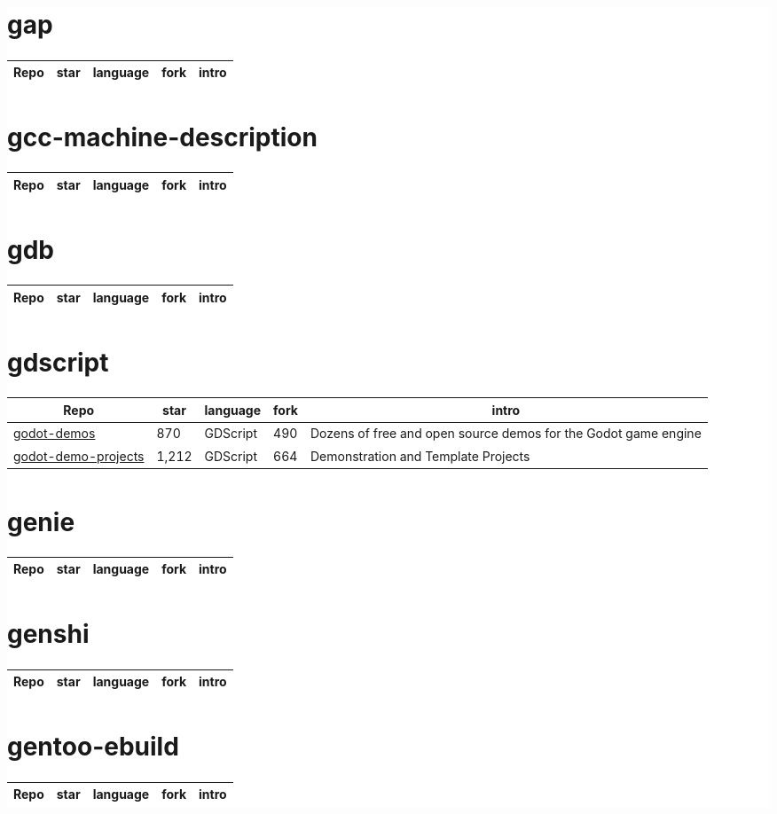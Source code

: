 

# gap

Repo|star|language|fork|intro
-|-|-|-|-



# gcc-machine-description

Repo|star|language|fork|intro
-|-|-|-|-



# gdb

Repo|star|language|fork|intro
-|-|-|-|-



# gdscript

Repo|star|language|fork|intro
-|-|-|-|-
[godot-demos](https://github.com/GDQuest/godot-demos)|870|GDScript|490|Dozens of free and open source demos for the Godot game engine
[godot-demo-projects](https://github.com/godotengine/godot-demo-projects)|1,212|GDScript|664|Demonstration and Template Projects


# genie

Repo|star|language|fork|intro
-|-|-|-|-



# genshi

Repo|star|language|fork|intro
-|-|-|-|-



# gentoo-ebuild

Repo|star|language|fork|intro
-|-|-|-|-
